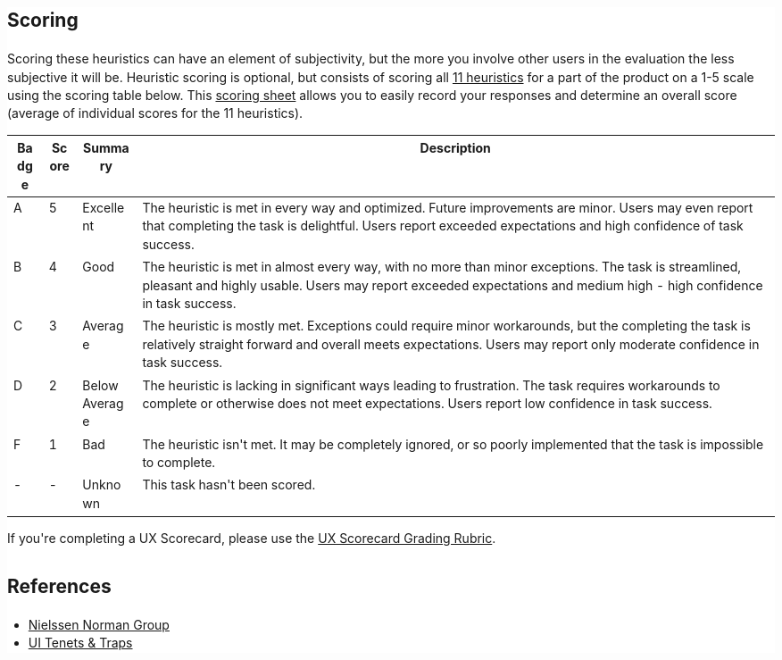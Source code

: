 ## Scoring

Scoring these heuristics can have an element of subjectivity, but the more you involve other users in the evaluation the less subjective it will be. Heuristic scoring is optional, but consists of scoring all [11 heuristics](/handbook/product/ux/heuristics/#heuristics) for a part of the product on a 1-5 scale using the scoring table below. This [scoring sheet](https://docs.google.com/spreadsheets/d/1KwktDjTnM7eZlI8aj3jk7KbRpkfexJV20-6cTNMtz5w/edit?usp=sharing) allows you to easily record your responses and determine an overall score (average of individual scores for the 11 heuristics).

| Badge | Score | Summary | Description |
| --- | --- | --- | --- |
| A | 5 | Excellent | The heuristic is met in every way and optimized. Future improvements are minor. Users may even report that completing the task is delightful. Users report exceeded expectations and high confidence of task success. |
| B | 4 | Good | The heuristic is met in almost every way, with no more than minor exceptions. The task is streamlined, pleasant and highly usable. Users may report exceeded expectations and medium high - high confidence in task success. |
| C | 3 | Average | The heuristic is mostly met. Exceptions could require minor workarounds, but the completing the task is relatively straight forward and overall meets expectations. Users may report only moderate confidence in task success. |
| D | 2 | Below Average | The heuristic is lacking in significant ways leading to frustration. The task requires workarounds to complete or otherwise does not meet expectations. Users report low confidence in task success. |
| F | 1 | Bad | The heuristic isn't met. It may be completely ignored, or so poorly implemented that the task is impossible to complete. |
| - | - | Unknown | This task hasn't been scored. |

If you're completing a UX Scorecard, please use the [UX Scorecard Grading Rubric](/handbook/product/ux/ux-scorecards/#grading-rubric).

## References

- [Nielssen Norman Group](https://www.nngroup.com/articles/ten-usability-heuristics/)
- [UI Tenets & Traps](https://uitraps.com/)
